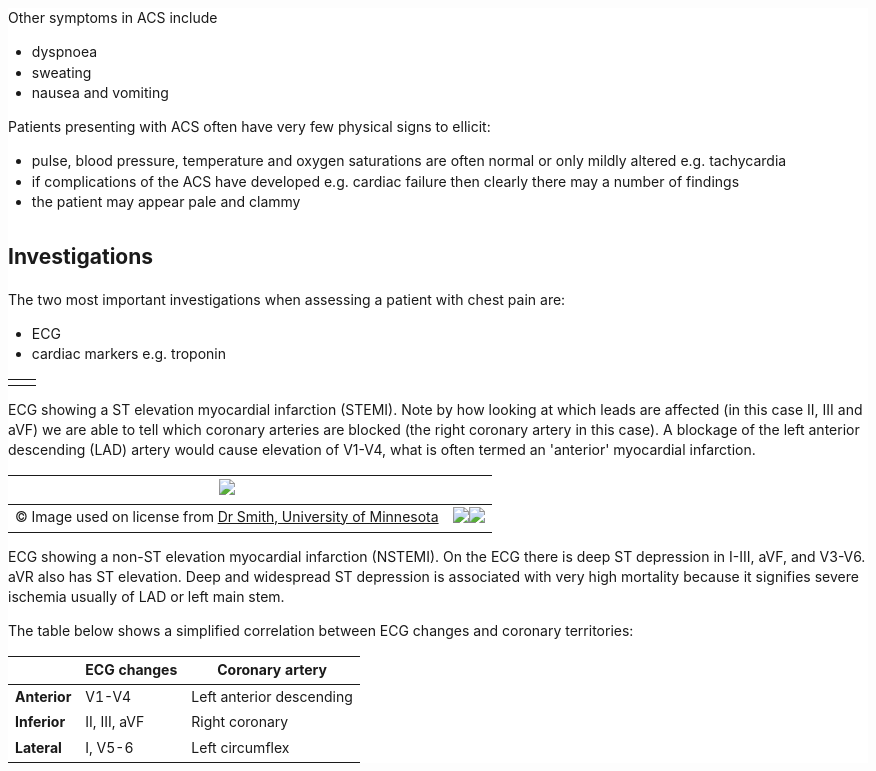   
Other symptoms in ACS include  
* dyspnoea
* sweating
* nausea and vomiting

  
Patients presenting with ACS often have very few physical signs to ellicit:  
* pulse, blood pressure, temperature and oxygen saturations are often normal or only mildly altered e.g. tachycardia
* if complications of the ACS have developed e.g. cardiac failure then clearly there may a number of findings
* the patient may appear pale and clammy

  
  
Investigations
--------------

  
The two most important investigations when assessing a patient with chest pain are:  
* ECG
* cardiac markers e.g. troponin

  


|  | |
| --- | --- |
|  |  |

ECG showing a ST elevation myocardial infarction (STEMI). Note by how looking at which leads are affected (in this case II, III and aVF) we are able to tell which coronary arteries are blocked (the right coronary artery in this case). A blockage of the left anterior descending (LAD) artery would cause elevation of V1\-V4, what is often termed an 'anterior' myocardial infarction.  
  


| [![](https://d32xxyeh8kfs8k.cloudfront.net/images_Passmedicine/ecg049.jpg)](https://d32xxyeh8kfs8k.cloudfront.net/images_Passmedicine/ecg049b.jpg) | |
| --- | --- |
| © Image used on license from [Dr Smith, University of Minnesota](http://hqmeded-ecg.blogspot.com/) | [![](https://d32xxyeh8kfs8k.cloudfront.net/css/images/mag_glass.png)](https://d32xxyeh8kfs8k.cloudfront.net/images_Passmedicine/ecg049b.jpg)[![](https://d32xxyeh8kfs8k.cloudfront.net/css/images/mag_glass2.png)](https://d32xxyeh8kfs8k.cloudfront.net/images_Passmedicine/ecg049c.jpg) |

ECG showing a non\-ST elevation myocardial infarction (NSTEMI). On the ECG there is deep ST depression in I\-III, aVF, and V3\-V6\. aVR also has ST elevation. Deep and widespread ST depression is associated with very high mortality because it signifies severe ischemia usually of LAD or left main stem.  
  
The table below shows a simplified correlation between ECG changes and coronary territories:  
  


|  | **ECG changes** | **Coronary artery** |
| --- | --- | --- |
| **Anterior** | V1\-V4 | Left anterior descending |
| **Inferior** | II, III, aVF | Right coronary |
| **Lateral** | I, V5\-6 | Left circumflex |

  
